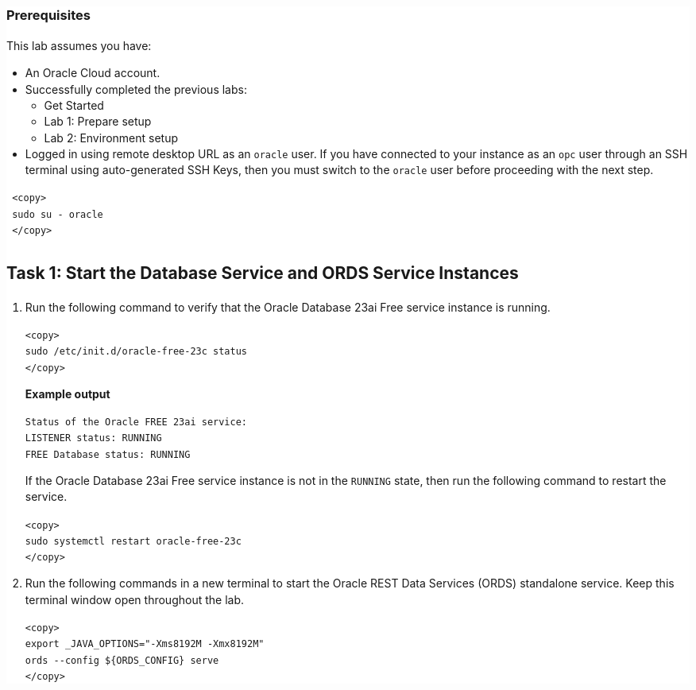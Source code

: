 ### Prerequisites

This lab assumes you have:

* An Oracle Cloud account.
* Successfully completed the previous labs:
    * Get Started
    * Lab 1: Prepare setup
    * Lab 2: Environment setup
* Logged in using remote desktop URL as an `oracle` user. If you have connected to your instance as an `opc` user through an SSH terminal using auto-generated SSH Keys, then you must switch to the `oracle` user before proceeding with the next step.

 ```text
  <copy>
  sudo su - oracle
  </copy>
  ```

## Task 1: Start the Database Service and ORDS Service Instances

1. Run the following command to verify that the Oracle Database 23ai Free service instance is running.

    ```text
    <copy>
    sudo /etc/init.d/oracle-free-23c status
    </copy>
    ```

   **Example output**

    ```text
    Status of the Oracle FREE 23ai service:
    LISTENER status: RUNNING
    FREE Database status: RUNNING
    ```

   If the Oracle Database 23ai Free service instance is not in the `RUNNING` state, then run the following command to restart the service.

    ```text
    <copy>
    sudo systemctl restart oracle-free-23c
    </copy>
    ```

2. Run the following commands in a new terminal to start the Oracle REST Data Services (ORDS) standalone service. Keep this terminal window open throughout the lab.

    ```text
    <copy>
    export _JAVA_OPTIONS="-Xms8192M -Xmx8192M"
    ords --config ${ORDS_CONFIG} serve
    </copy>
    ```
